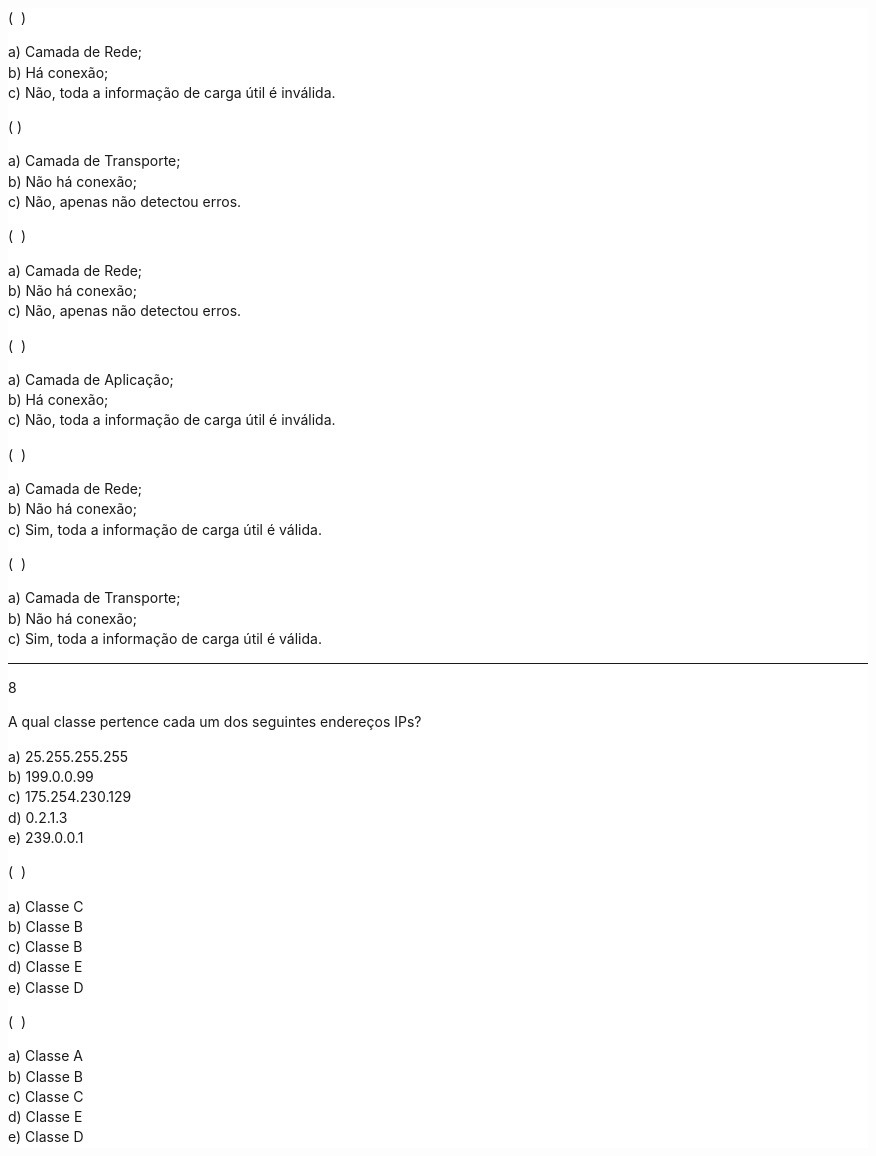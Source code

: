 (  )

a) Camada de Rede;  
b) Há conexão;  
c) Não, toda a informação de carga útil é inválida.

(  )

a) Camada de Transporte;  
b) Não há conexão;  
c) Não, apenas não detectou erros.

(  )

a) Camada de Rede;  
b) Não há conexão;  
c) Não, apenas não detectou erros.

(  )

a) Camada de Aplicação;  
b) Há conexão;  
c) Não, toda a informação de carga útil é inválida.

(  )

a) Camada de Rede;  
b) Não há conexão;  
c) Sim, toda a informação de carga útil é válida.

(  )

a) Camada de Transporte;  
b) Não há conexão;  
c) Sim, toda a informação de carga útil é válida.

* * *

8
  
A qual classe pertence cada um dos seguintes endereços IPs?  

a) 25.255.255.255  
b) 199.0.0.99  
c) 175.254.230.129  
d) 0.2.1.3  
e) 239.0.0.1

(  )

a) Classe C  
b) Classe B  
c) Classe B  
d) Classe E  
e) Classe D

(  )

a) Classe A  
b) Classe B  
c) Classe C  
d) Classe E  
e) Classe D
